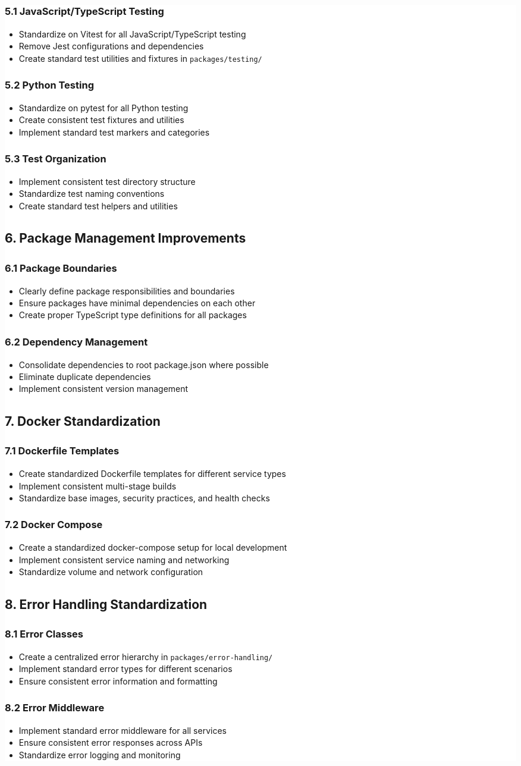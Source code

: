 ### 5.1 JavaScript/TypeScript Testing
- Standardize on Vitest for all JavaScript/TypeScript testing
- Remove Jest configurations and dependencies
- Create standard test utilities and fixtures in `packages/testing/`

### 5.2 Python Testing
- Standardize on pytest for all Python testing
- Create consistent test fixtures and utilities
- Implement standard test markers and categories

### 5.3 Test Organization
- Implement consistent test directory structure
- Standardize test naming conventions
- Create standard test helpers and utilities

## 6. Package Management Improvements

### 6.1 Package Boundaries
- Clearly define package responsibilities and boundaries
- Ensure packages have minimal dependencies on each other
- Create proper TypeScript type definitions for all packages

### 6.2 Dependency Management
- Consolidate dependencies to root package.json where possible
- Eliminate duplicate dependencies
- Implement consistent version management

## 7. Docker Standardization

### 7.1 Dockerfile Templates
- Create standardized Dockerfile templates for different service types
- Implement consistent multi-stage builds
- Standardize base images, security practices, and health checks

### 7.2 Docker Compose
- Create a standardized docker-compose setup for local development
- Implement consistent service naming and networking
- Standardize volume and network configuration

## 8. Error Handling Standardization

### 8.1 Error Classes
- Create a centralized error hierarchy in `packages/error-handling/`
- Implement standard error types for different scenarios
- Ensure consistent error information and formatting

### 8.2 Error Middleware
- Implement standard error middleware for all services
- Ensure consistent error responses across APIs
- Standardize error logging and monitoring
